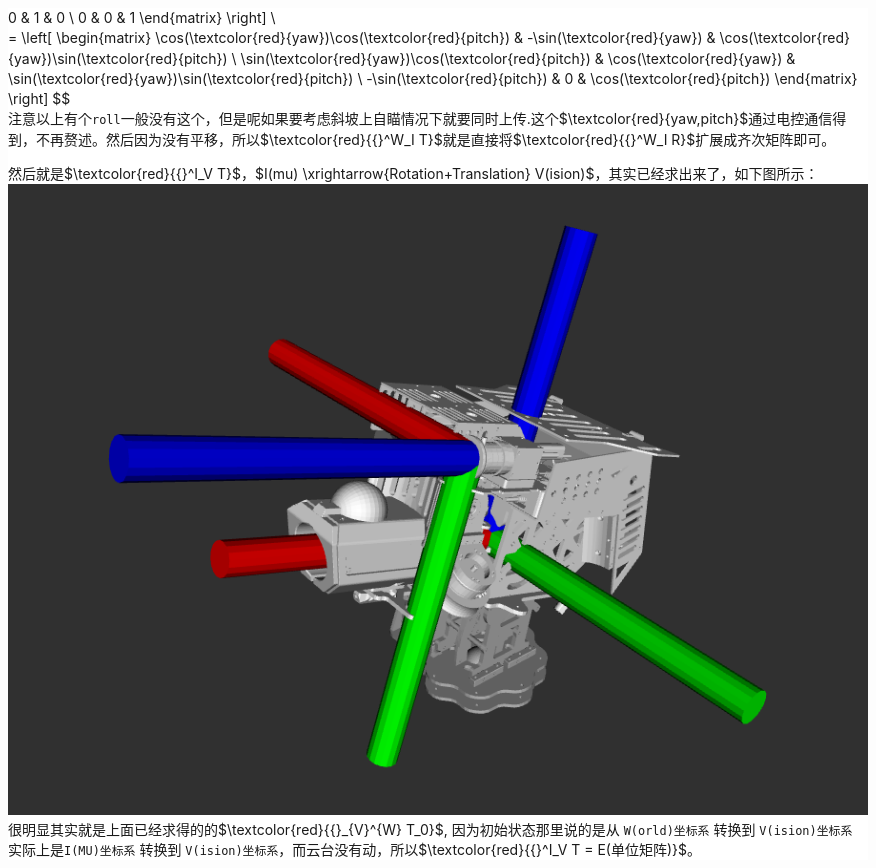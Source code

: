   0 & 1 & 0 \\
  0 & 0 & 1
  \end{matrix}
  \right] \\  
  =   \left[
\begin{matrix}
  \cos(\textcolor{red}{yaw})\cos(\textcolor{red}{pitch}) & -\sin(\textcolor{red}{yaw}) & \cos(\textcolor{red}{yaw})\sin(\textcolor{red}{pitch}) \\
  \sin(\textcolor{red}{yaw})\cos(\textcolor{red}{pitch}) & \cos(\textcolor{red}{yaw}) & \sin(\textcolor{red}{yaw})\sin(\textcolor{red}{pitch}) \\
  -\sin(\textcolor{red}{pitch}) & 0 & \cos(\textcolor{red}{pitch})
  \end{matrix}
  \right]
$$  
注意以上有个`roll`一般没有这个，但是呢如果要考虑斜坡上自瞄情况下就要同时上传.这个$\textcolor{red}{yaw,pitch}$通过电控通信得到，不再赘述。然后因为没有平移，所以$\textcolor{red}{{}^W_I T}$就是直接将$\textcolor{red}{{}^W_I R}$扩展成齐次矩阵即可。  

然后就是$\textcolor{red}{{}^I_V T}$，$I(mu) \xrightarrow{Rotation+Translation} V(ision)$，其实已经求出来了，如下图所示：      
![img](../assets/imgs/Transform/gimbal-VisionIMu.png)      
很明显其实就是上面已经求得的的$\textcolor{red}{{}_{V}^{W} T_0}$, 因为初始状态那里说的是从 `W(orld)坐标系` 转换到 `V(ision)坐标系` 实际上是`I(MU)坐标系` 转换到 `V(ision)坐标系`，而云台没有动，所以$\textcolor{red}{{}^I_V T = E(单位矩阵)}$。  
